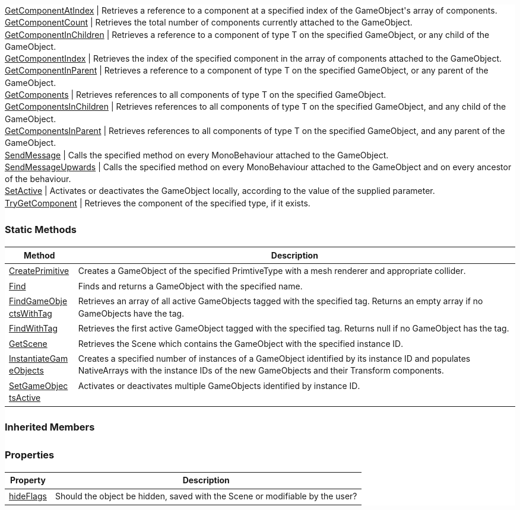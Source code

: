 [GetComponentAtIndex](https://docs.unity3d.com/6000.0/Documentation/ScriptReference/GameObject.GetComponentAtIndex.html) | Retrieves a reference to a component at a specified index of the GameObject's array of components.  
[GetComponentCount](https://docs.unity3d.com/6000.0/Documentation/ScriptReference/GameObject.GetComponentCount.html) | Retrieves the total number of components currently attached to the GameObject.  
[GetComponentInChildren](https://docs.unity3d.com/6000.0/Documentation/ScriptReference/GameObject.GetComponentInChildren.html) | Retrieves a reference to a component of type T on the specified GameObject, or any child of the GameObject.  
[GetComponentIndex](https://docs.unity3d.com/6000.0/Documentation/ScriptReference/GameObject.GetComponentIndex.html) | Retrieves the index of the specified component in the array of components attached to the GameObject.  
[GetComponentInParent](https://docs.unity3d.com/6000.0/Documentation/ScriptReference/GameObject.GetComponentInParent.html) | Retrieves a reference to a component of type T on the specified GameObject, or any parent of the GameObject.  
[GetComponents](https://docs.unity3d.com/6000.0/Documentation/ScriptReference/GameObject.GetComponents.html) | Retrieves references to all components of type T on the specified GameObject.  
[GetComponentsInChildren](https://docs.unity3d.com/6000.0/Documentation/ScriptReference/GameObject.GetComponentsInChildren.html) | Retrieves references to all components of type T on the specified GameObject, and any child of the GameObject.  
[GetComponentsInParent](https://docs.unity3d.com/6000.0/Documentation/ScriptReference/GameObject.GetComponentsInParent.html) | Retrieves references to all components of type T on the specified GameObject, and any parent of the GameObject.  
[SendMessage](https://docs.unity3d.com/6000.0/Documentation/ScriptReference/GameObject.SendMessage.html) | Calls the specified method on every MonoBehaviour attached to the GameObject.  
[SendMessageUpwards](https://docs.unity3d.com/6000.0/Documentation/ScriptReference/GameObject.SendMessageUpwards.html) | Calls the specified method on every MonoBehaviour attached to the GameObject and on every ancestor of the behaviour.  
[SetActive](https://docs.unity3d.com/6000.0/Documentation/ScriptReference/GameObject.SetActive.html) | Activates or deactivates the GameObject locally, according to the value of the supplied parameter.  
[TryGetComponent](https://docs.unity3d.com/6000.0/Documentation/ScriptReference/GameObject.TryGetComponent.html) | Retrieves the component of the specified type, if it exists.  
### Static Methods
Method | Description  
---|---  
[CreatePrimitive](https://docs.unity3d.com/6000.0/Documentation/ScriptReference/GameObject.CreatePrimitive.html) | Creates a GameObject of the specified PrimtiveType with a mesh renderer and appropriate collider.  
[Find](https://docs.unity3d.com/6000.0/Documentation/ScriptReference/GameObject.Find.html) | Finds and returns a GameObject with the specified name.  
[FindGameObjectsWithTag](https://docs.unity3d.com/6000.0/Documentation/ScriptReference/GameObject.FindGameObjectsWithTag.html) | Retrieves an array of all active GameObjects tagged with the specified tag. Returns an empty array if no GameObjects have the tag.  
[FindWithTag](https://docs.unity3d.com/6000.0/Documentation/ScriptReference/GameObject.FindWithTag.html) | Retrieves the first active GameObject tagged with the specified tag. Returns null if no GameObject has the tag.  
[GetScene](https://docs.unity3d.com/6000.0/Documentation/ScriptReference/GameObject.GetScene.html) | Retrieves the Scene which contains the GameObject with the specified instance ID.  
[InstantiateGameObjects](https://docs.unity3d.com/6000.0/Documentation/ScriptReference/GameObject.InstantiateGameObjects.html) | Creates a specified number of instances of a GameObject identified by its instance ID and populates NativeArrays with the instance IDs of the new GameObjects and their Transform components.  
[SetGameObjectsActive](https://docs.unity3d.com/6000.0/Documentation/ScriptReference/GameObject.SetGameObjectsActive.html) | Activates or deactivates multiple GameObjects identified by instance ID.  
### Inherited Members
### Properties
Property | Description  
---|---  
[hideFlags](https://docs.unity3d.com/6000.0/Documentation/ScriptReference/Object-hideFlags.html) | Should the object be hidden, saved with the Scene or modifiable by the user?  
